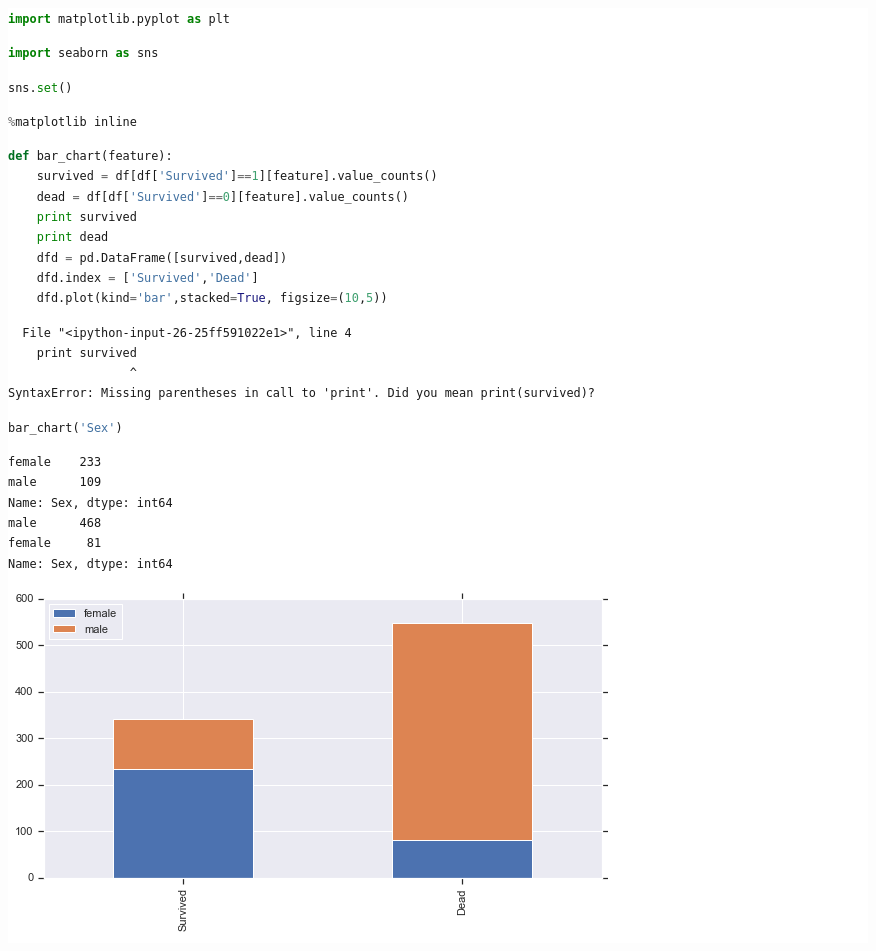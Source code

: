 


```python
import matplotlib.pyplot as plt
```


```python
import seaborn as sns
```


```python
sns.set()
```


```python
%matplotlib inline
```


```python
def bar_chart(feature):
    survived = df[df['Survived']==1][feature].value_counts()
    dead = df[df['Survived']==0][feature].value_counts()
    print survived 
    print dead
    dfd = pd.DataFrame([survived,dead])
    dfd.index = ['Survived','Dead']
    dfd.plot(kind='bar',stacked=True, figsize=(10,5))
```


      File "<ipython-input-26-25ff591022e1>", line 4
        print survived
                     ^
    SyntaxError: Missing parentheses in call to 'print'. Did you mean print(survived)?
    



```python
bar_chart('Sex')
```

    female    233
    male      109
    Name: Sex, dtype: int64
    male      468
    female     81
    Name: Sex, dtype: int64
    


![png](output_21_1.png)
